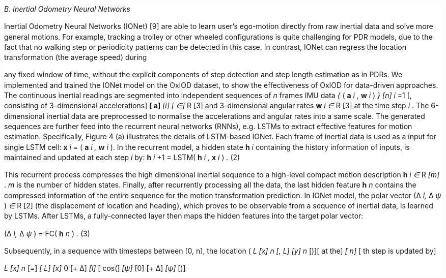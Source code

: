 
_B. Inertial Odometry Neural Networks_


Inertial Odometry Neural Networks (IONet) [9] are able to
learn user’s ego-motion directly from raw inertial data and
solve more general motions. For example, tracking a trolley
or other wheeled configurations is quite challenging for PDR
models, due to the fact that no walking step or periodicity
patterns can be detected in this case. In contrast, IONet can
regress the location transformation (the average speed) during



any fixed window of time, without the explicit components of
step detection and step length estimation as in PDRs.
We implemented and trained the IONet model on the
OxIOD dataset, to show the effectiveness of OxIOD for
data-driven approaches. The continuous inertial readings are
segmented into independent sequences of _n_ frames IMU data
_{_ ( **a** _i_ _,_ **w** _i_ ) _}_ _[n]_ _i_ =1 [, consisting of 3-dimensional accelerations] **[ a]** _[i]_ _[ ∈]_
R [3] and 3-dimensional angular rates **w** _i_ _∈_ R [3] at the time step _i_ .
The 6-dimensional inertial data are preprocessed to normalise
the accelerations and angular rates into a same scale. The
generated sequences are further feed into the recurrent neural
networks (RNNs), e.g. LSTMs to extract effective features for
motion estimation. Specifically, Figure 4 (a) illustrates the
details of LSTM-based IONet. Each frame of inertial data
is used as a input for single LSTM cell: **x** _i_ = ( **a** _i_ _,_ **w** _i_ ). In
the recurrent model, a hidden state **h** _i_ containing the history
information of inputs, is maintained and updated at each step
_i_ by:
**h** _i_ +1 = LSTM( **h** _i_ _,_ **x** _i_ ) _._ (2)


This recurrent process compresses the high dimensional inertial sequence to a high-level compact motion description
**h** _i_ _∈_ R _[m]_ . _m_ is the number of hidden states. Finally, after
recurrently processing all the data, the last hidden feature **h** _n_
contains the compressed information of the entire sequence
for the motion transformation prediction.
In IONet model, the polar vector (∆ _l,_ ∆ _ψ_ ) _∈_ R [2] (the
displacement of location and heading), which proves to be
observable from a sequence of inertial data, is learned by
LSTMs. After LSTMs, a fully-connected layer then maps the
hidden features into the target polar vector:


(∆ _l,_ ∆ _ψ_ ) = FC( **h** _n_ ) _._ (3)


Subsequently, in a sequence with timesteps between [0, n], the
location ( _L_ _[x]_ _n_ _[, L]_ _[y]_ _n_ [)][ at the] _[ n]_ [ th step is updated by]

_L_ _[x]_ _n_ [=] _[ L]_ _[x]_ 0 [+ ∆] _[l]_ [ cos(] _[ψ]_ [0] [+ ∆] _[ψ]_ [)]
